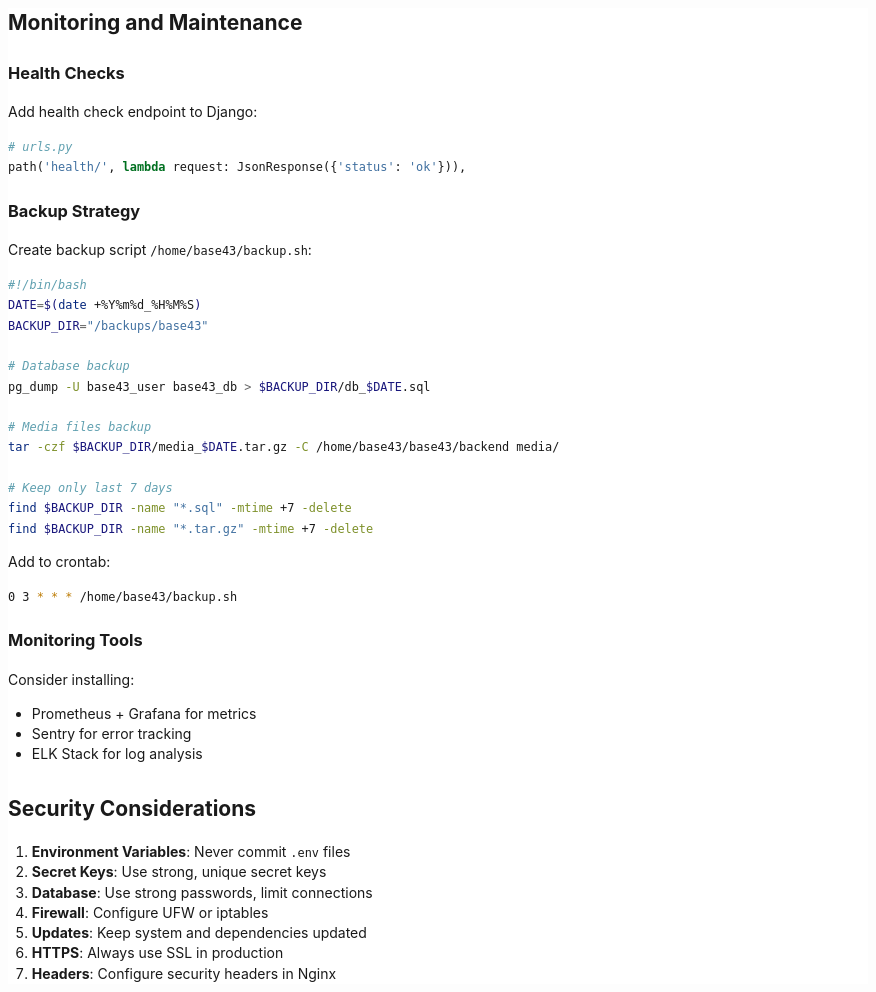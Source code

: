 ## Monitoring and Maintenance

### Health Checks

Add health check endpoint to Django:

```python
# urls.py
path('health/', lambda request: JsonResponse({'status': 'ok'})),
```

### Backup Strategy

Create backup script `/home/base43/backup.sh`:

```bash
#!/bin/bash
DATE=$(date +%Y%m%d_%H%M%S)
BACKUP_DIR="/backups/base43"

# Database backup
pg_dump -U base43_user base43_db > $BACKUP_DIR/db_$DATE.sql

# Media files backup
tar -czf $BACKUP_DIR/media_$DATE.tar.gz -C /home/base43/base43/backend media/

# Keep only last 7 days
find $BACKUP_DIR -name "*.sql" -mtime +7 -delete
find $BACKUP_DIR -name "*.tar.gz" -mtime +7 -delete
```

Add to crontab:
```bash
0 3 * * * /home/base43/backup.sh
```

### Monitoring Tools

Consider installing:
- Prometheus + Grafana for metrics
- Sentry for error tracking
- ELK Stack for log analysis

## Security Considerations

1. **Environment Variables**: Never commit `.env` files
2. **Secret Keys**: Use strong, unique secret keys
3. **Database**: Use strong passwords, limit connections
4. **Firewall**: Configure UFW or iptables
5. **Updates**: Keep system and dependencies updated
6. **HTTPS**: Always use SSL in production
7. **Headers**: Configure security headers in Nginx
